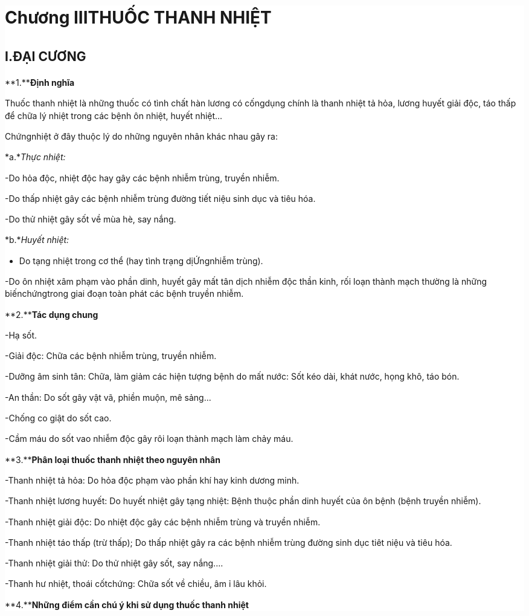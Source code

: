 # Chương IIITHUỐC THANH  NHIỆT


## I.ĐẠI CƯƠNG


**1.****Định nghĩa**

Thuốc thanh nhiệt là những thuốc có tình chất hàn lương có cốngdụng chính là thanh nhiệt tả hỏa, lương huyết giải độc, táo thấp để chữa lý nhiệt trong các bệnh ôn nhiệt, huyết nhiệt...

Chứngnhiệt ở đây thuộc lý do những nguyên nhân khác nhau gây ra:

*a.**Thực nhiệt:*

-Do hỏa độc, nhiệt độc hay gây các bệnh nhiễm trùng, truyền nhiễm.

-Do thấp nhiệt gây các bệnh nhiễm trùng đường tiết niệu sinh dục và tiêu hóa.

-Do thử nhiệt gây sốt về mùa hè, say nắng.

*b.**Huyết nhiệt:*

- Do tạng nhiệt trong cơ thể (hay tình trạng dịỨngnhiễm trùng).

-Do ôn nhiệt xâm phạm vào phần dinh, huyết gây mất tân dịch nhiễm độc thần kinh, rối loạn thành mạch thường là những biếnchứngtrong giai đoạn toàn phát các bệnh truyền nhiễm.

**2.****Tác dụng chung**

-Hạ sốt.

-Giải độc: Chữa các bệnh nhiễm trùng, truyền nhiễm.

-Dưỡng âm sinh tân: Chữa, làm giảm các hiện tượng bệnh do mất nước: Sốt kéo dài, khát nước, họng khô, táo bón.

-An thần: Do sốt gây vật vã, phiền muộn, mê sảng...

-Chống co giật do sốt cao.

-Cầm máu do sốt vao nhiễm độc gây rôi loạn thành mạch làm chảy máu.

**3.****Phân loại thuốc thanh nhiệt theo nguyên nhân**

-Thanh nhiệt tả hỏa: Do hỏa độc phạm vào phần khí hay kinh dương minh.

-Thanh nhiệt lương huyết: Do huyết nhiệt gây tạng nhiệt: Bệnh thuộc phần dinh huyết của ôn bệnh (bệnh truyền nhiễm).

-Thanh nhiệt giải độc: Do nhiệt độc gây các bệnh nhiễm trùng và truyền nhiễm.

-Thanh nhiệt táo thấp (trừ thấp); Do thấp nhiệt gây ra các bệnh nhiễm trùng đường sinh dục tiêt niệu và tiêu hóa.

-Thanh nhiệt giải thử: Do thử nhiệt gây sốt, say nắng....

-Thanh hư nhiệt, thoái cốtchứng: Chữa sốt về chiều, âm ỉ lâu khỏi.

**4.****Những điểm cần chú ý khi sử dụng thuốc thanh nhiệt**
